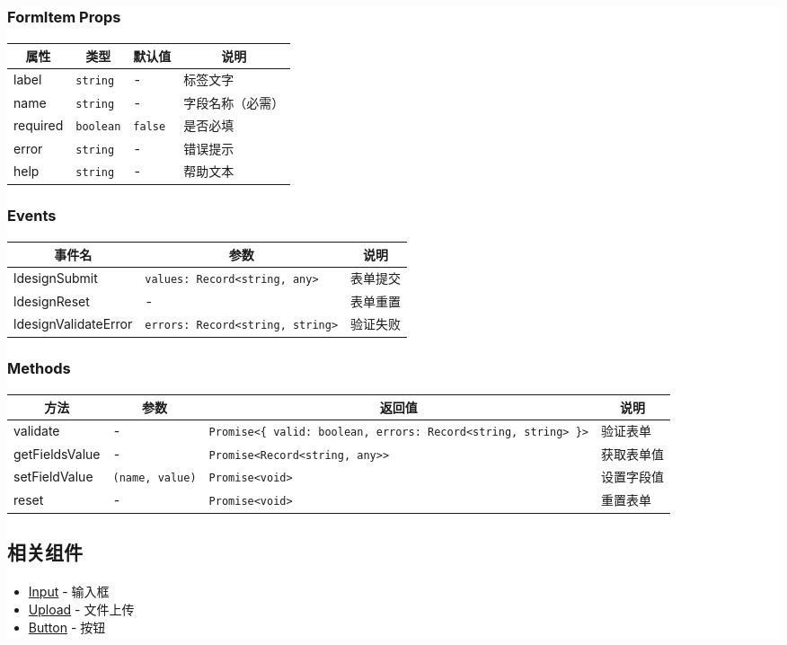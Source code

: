 ### FormItem Props

| 属性 | 类型 | 默认值 | 说明 |
|------|------|--------|------|
| label | `string` | - | 标签文字 |
| name | `string` | - | 字段名称（必需） |
| required | `boolean` | `false` | 是否必填 |
| error | `string` | - | 错误提示 |
| help | `string` | - | 帮助文本 |

### Events

| 事件名 | 参数 | 说明 |
|--------|------|------|
| ldesignSubmit | `values: Record<string, any>` | 表单提交 |
| ldesignReset | - | 表单重置 |
| ldesignValidateError | `errors: Record<string, string>` | 验证失败 |

### Methods

| 方法 | 参数 | 返回值 | 说明 |
|------|------|--------|------|
| validate | - | `Promise<{ valid: boolean, errors: Record<string, string> }>` | 验证表单 |
| getFieldsValue | - | `Promise<Record<string, any>>` | 获取表单值 |
| setFieldValue | `(name, value)` | `Promise<void>` | 设置字段值 |
| reset | - | `Promise<void>` | 重置表单 |

## 相关组件

- [Input](/components/input) - 输入框
- [Upload](/components/upload) - 文件上传
- [Button](/components/button) - 按钮

